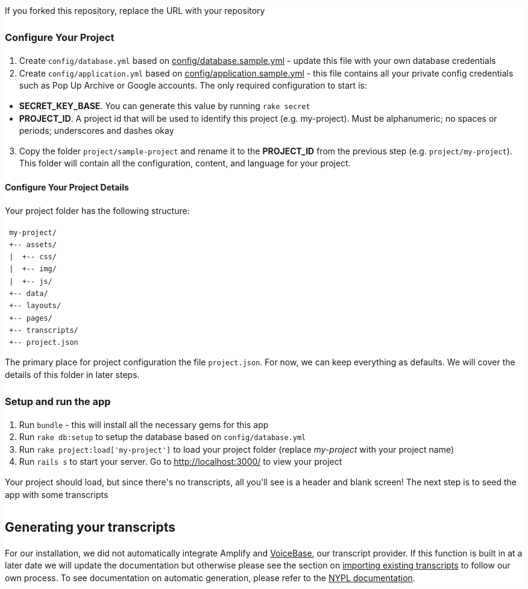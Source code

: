 If you forked this repository, replace the URL with your repository

### Configure Your Project

1. Create `config/database.yml` based on [config/database.sample.yml](config/database.sample.yml) - update this file with your own database credentials
2. Create `config/application.yml` based on [config/application.sample.yml](config/application.sample.yml) - this file contains all your private config credentials such as Pop Up Archive or Google accounts. The only required configuration to start is:
  - **SECRET_KEY_BASE**. You can generate this value by running `rake secret`
  - **PROJECT_ID**. A project id that will be used to identify this project (e.g. my-project). Must be alphanumeric; no spaces or periods; underscores and dashes okay
3. Copy the folder `project/sample-project` and rename it to the **PROJECT_ID** from the previous step (e.g. `project/my-project`).  This folder will contain all the configuration, content, and language for your project.

#### Configure Your Project Details

Your project folder has the following structure:

```
 my-project/
 +-- assets/
 |  +-- css/
 |  +-- img/
 |  +-- js/
 +-- data/
 +-- layouts/
 +-- pages/
 +-- transcripts/
 +-- project.json
 ```

The primary place for project configuration the file `project.json`. For now, we can keep everything as defaults. We will cover the details of this folder in later steps.

### Setup and run the app

1. Run `bundle` - this will install all the necessary gems for this app
2. Run `rake db:setup` to setup the database based on `config/database.yml`
3. Run `rake project:load['my-project']` to load your project folder (replace *my-project* with your project name)
4. Run `rails s` to start your server. Go to [http://localhost:3000/](http://localhost:3000/) to view your project

Your project should load, but since there's no transcripts, all you'll see is a header and blank screen! The next step is to seed the app with some transcripts

## Generating your transcripts

For our installation, we did not automatically integrate Amplify and
[VoiceBase](http://voicebase.com), our transcript provider.
If this function is built in at a later date we will update the
documentation but otherwise please see the section on
[importing existing transcripts](#importing-existing-transcripts)
to follow our own process.
To see documentation on automatic generation, please refer to the
[NYPL documentation](https://github.com/NYPL/transcript-editor/).
